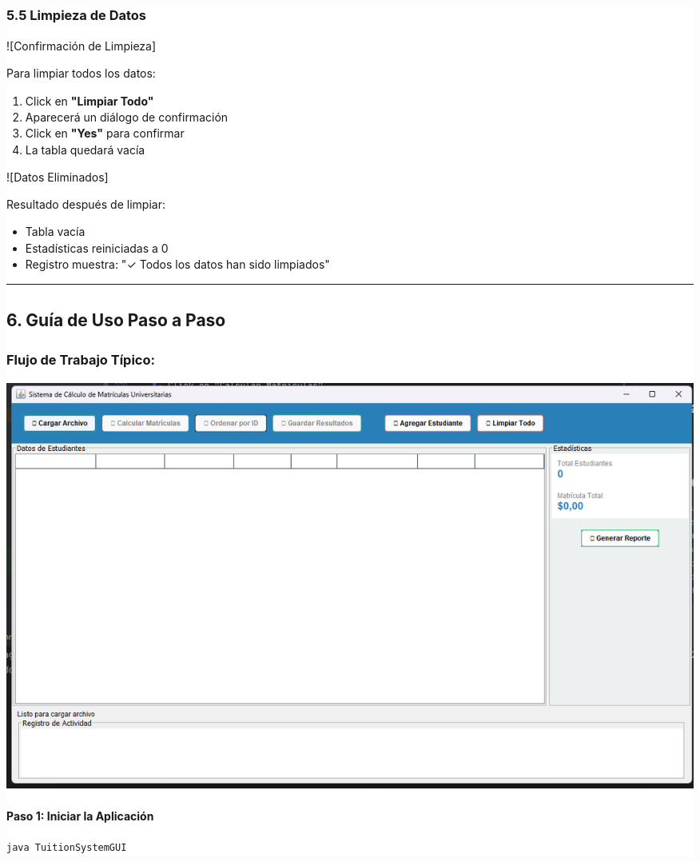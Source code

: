 ### 5.5 Limpieza de Datos

![Confirmación de Limpieza]

Para limpiar todos los datos:
1. Click en **"Limpiar Todo"**
2. Aparecerá un diálogo de confirmación
3. Click en **"Yes"** para confirmar
4. La tabla quedará vacía

![Datos Eliminados]

Resultado después de limpiar:
- Tabla vacía
- Estadísticas reiniciadas a 0
- Registro muestra: "✓ Todos los datos han sido limpiados"

---

## 6. Guía de Uso Paso a Paso

### Flujo de Trabajo Típico:
![img.png](img.png)
#### Paso 1: Iniciar la Aplicación
```bash
java TuitionSystemGUI
```
